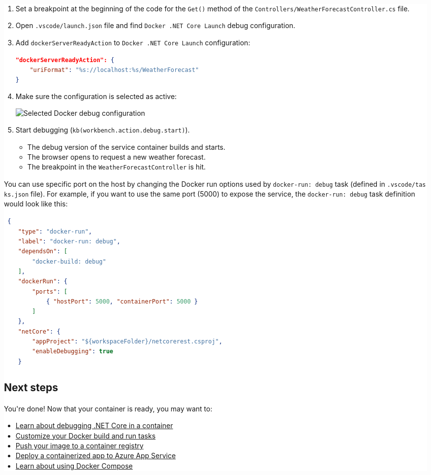 1. Set a breakpoint at the beginning of the code for the `Get()` method of the `Controllers/WeatherForecastController.cs` file.
1. Open `.vscode/launch.json` file and find `Docker .NET Core Launch` debug configuration.
1. Add `dockerServerReadyAction` to `Docker .NET Core Launch` configuration:

    ```json
    "dockerServerReadyAction": {
        "uriFormat": "%s://localhost:%s/WeatherForecast"
    }
    ```

1. Make sure the configuration is selected as active:

    ![Selected Docker debug configuration](images/quickstarts/aspnetcore-debug-configuration.png)

1. Start debugging (`kb(workbench.action.debug.start)`).
    - The debug version of the service container builds and starts.
    - The browser opens to request a new weather forecast.
    - The breakpoint in the `WeatherForecastController` is hit.

You can use specific port on the host by changing the Docker run options used by `docker-run: debug` task (defined in `.vscode/tasks.json` file). For example, if you want to use the same port (5000) to expose the service, the `docker-run: debug` task definition would look like this:

```json
 {
    "type": "docker-run",
    "label": "docker-run: debug",
    "dependsOn": [
        "docker-build: debug"
    ],
    "dockerRun": {
        "ports": [
            { "hostPort": 5000, "containerPort": 5000 }
        ]
    },
    "netCore": {
        "appProject": "${workspaceFolder}/netcorerest.csproj",
        "enableDebugging": true
    }

```

## Next steps

You're done! Now that your container is ready, you may want to:

- [Learn about debugging .NET Core in a container](/docs/containers/debug-netcore.md)
- [Customize your Docker build and run tasks](/docs/containers/reference.md)
- [Push your image to a container registry](/docs/containers/quickstart-container-registries.md#push-to-a-container-registry)
- [Deploy a containerized app to Azure App Service](/docs/containers/app-service.md)
- [Learn about using Docker Compose](/docs/containers/docker-compose.md)

